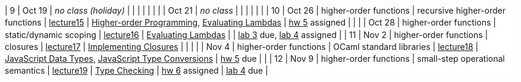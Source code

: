 | 9    | Oct 19 | *no class (holiday)*                                                 |                                                     |                                                                                                                                                            |                                                                                                                                                                                                                                                                                   |                                                                                                                                  |                                                                          |
|      | Oct 21 | *no class*                                                           |                                                     |                                                                                                                                                            |                                                                                                                                                                                                                                                                                   |                                                                                                                                  |                                                                          |
| 10   | Oct 26 | higher-order functions                                               | recursive higher-order functions                    | [lecture15](https://piazza.com/class_profile/get_resource/ksp8kjp7orn3s4/kv7kb0asr26i9)                                                                                                                                             | [Higher-order Programming](https://www.cs.cornell.edu/courses/cs3110/2019fa/textbook/hop/intro.html), [Evaluating Lambdas](https://www.cs.cornell.edu/courses/cs3110/2019fa/textbook/interp/lambda_env_model.html)                                                                | [hw 5](https://github.com/mines-csci400/f21a-assignment-hw05) assigned                                                           |       |
|      | Oct 28 | higher-order functions                                               | static/dynamic scoping                              | [lecture16](https://piazza.com/class_profile/get_resource/ksp8kjp7orn3s4/kvakf826e25367)                                                                                                                                             | [Evaluating Lambdas](https://www.cs.cornell.edu/courses/cs3110/2019fa/textbook/interp/lambda_env_model.html)                                                                                                                                                                      |                                                                                                                                  | [lab 3](https://github.com/mines-csci400/f21a-assignment-lab03) due, [lab 4](https://github.com/mines-csci400/f21a-assignment-lab04) assigned |
| 11   | Nov 2  | higher-order functions                                               | closures                                            | [lecture17](https://piazza.com/class_profile/get_resource/ksp8kjp7orn3s4/kvhlajwbtuj2xd)                                                                                                                                             | [Implementing Closures](https://www.cs.cornell.edu/courses/cs3110/2019fa/textbook/interp/lambda_env_model.html)                                                                                                                                                                   |                                                                                                                                  |                                                                          |
|      | Nov 4  | higher-order functions                                               | OCaml standard libraries                            | [lecture18](https://piazza.com/class_profile/get_resource/ksp8kjp7orn3s4/kvkf05gcds67cf)                                                                                                                                             | [JavaScript Data Types](https://developer.mozilla.org/en-US/docs/Web/JavaScript/Data_structures), [JavaScript Type Conversions](https://www.w3schools.com/js/js_type_conversion.asp)                                                                                              | [hw 5](https://github.com/mines-csci400/f21a-assignment-hw05) due                                                                |                                                                          |
| 12   | Nov 9  | higher-order functions                                               | small-step operational semantics                    | [lecture19](https://piazza.com/class_profile/get_resource/ksp8kjp7orn3s4/kvpthw0a10m5uo)                                                                                                                                             | [Type Checking](https://www.cs.cornell.edu/courses/cs3110/2019fa/textbook/interp/typecheck.html)                                                                                                                                                                                  | [hw 6](https://github.com/mines-csci400/f21a-assignment-hw06) assigned                                                           | [lab 4](https://github.com/mines-csci400/f21a-assignment-lab04) due      |